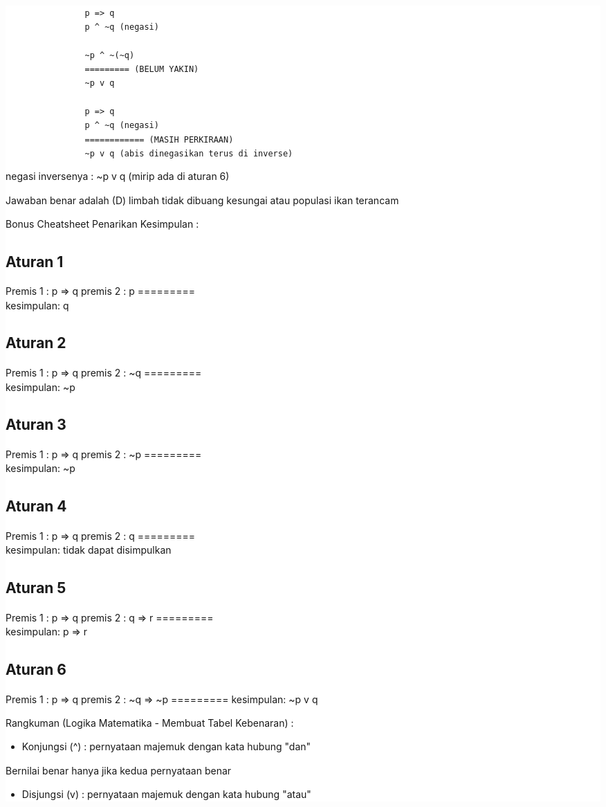 
                    p => q
                    p ^ ~q (negasi)

                    ~p ^ ~(~q)
                    ========= (BELUM YAKIN)
                    ~p v q

                    p => q
                    p ^ ~q (negasi)
                    ============ (MASIH PERKIRAAN)
                    ~p v q (abis dinegasikan terus di inverse)

negasi inversenya : ~p v q (mirip ada di aturan 6)

Jawaban benar adalah (D)
limbah tidak dibuang kesungai atau populasi ikan terancam

Bonus Cheatsheet Penarikan Kesimpulan : 

Aturan 1
-----------
Premis 1 :  p => q
premis 2 :  p
            =========          
kesimpulan: q

Aturan 2
-----------
Premis 1 :  p => q
premis 2 :  ~q
            =========          
kesimpulan: ~p

Aturan 3
-----------
Premis 1 :  p => q
premis 2 :  ~p
            =========          
kesimpulan: ~p

Aturan 4
-----------
Premis 1 :  p => q
premis 2 :  q
            =========          
kesimpulan: tidak dapat disimpulkan

Aturan 5
-----------
Premis 1 :  p => q
premis 2 :  q => r
            =========          
kesimpulan: p => r

Aturan 6
-----------
Premis 1 :  p => q
premis 2 :  ~q => ~p
            ========= 
kesimpulan: ~p v q

Rangkuman (Logika Matematika - Membuat Tabel Kebenaran) : 

- Konjungsi (^) : pernyataan majemuk dengan kata hubung "dan"

Bernilai benar hanya jika kedua pernyataan benar

- Disjungsi (v) : pernyataan majemuk dengan kata hubung "atau"
